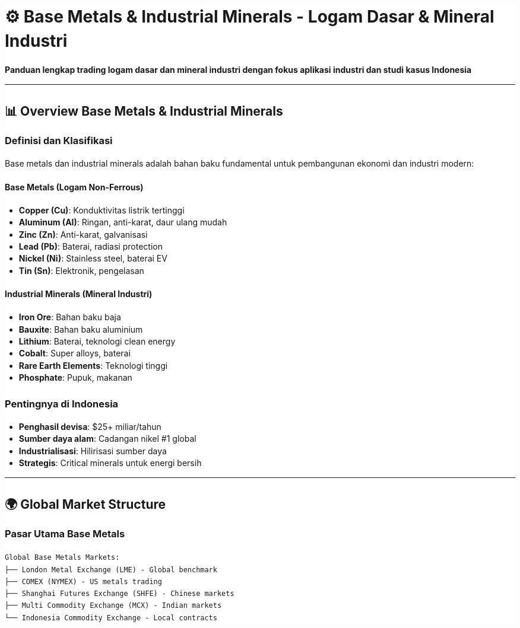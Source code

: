# ⚙️ Base Metals & Industrial Minerals - Logam Dasar & Mineral Industri

**Panduan lengkap trading logam dasar dan mineral industri dengan fokus aplikasi industri dan studi kasus Indonesia**

---

## 📊 Overview Base Metals & Industrial Minerals

### **Definisi dan Klasifikasi**
Base metals dan industrial minerals adalah bahan baku fundamental untuk pembangunan ekonomi dan industri modern:

#### **Base Metals (Logam Non-Ferrous)**
- **Copper (Cu)**: Konduktivitas listrik tertinggi
- **Aluminum (Al)**: Ringan, anti-karat, daur ulang mudah
- **Zinc (Zn)**: Anti-karat, galvanisasi
- **Lead (Pb)**: Baterai, radiasi protection
- **Nickel (Ni)**: Stainless steel, baterai EV
- **Tin (Sn)**: Elektronik, pengelasan

#### **Industrial Minerals (Mineral Industri)**
- **Iron Ore**: Bahan baku baja
- **Bauxite**: Bahan baku aluminium
- **Lithium**: Baterai, teknologi clean energy
- **Cobalt**: Super alloys, baterai
- **Rare Earth Elements**: Teknologi tinggi
- **Phosphate**: Pupuk, makanan

### **Pentingnya di Indonesia**
- **Penghasil devisa**: $25+ miliar/tahun
- **Sumber daya alam**: Cadangan nikel #1 global
- **Industrialisasi**: Hilirisasi sumber daya
- **Strategis**: Critical minerals untuk energi bersih

---

## 🌍 Global Market Structure

### **Pasar Utama Base Metals**
```
Global Base Metals Markets:
├── London Metal Exchange (LME) - Global benchmark
├── COMEX (NYMEX) - US metals trading
├── Shanghai Futures Exchange (SHFE) - Chinese markets
├── Multi Commodity Exchange (MCX) - Indian markets
└── Indonesia Commodity Exchange - Local contracts
```
